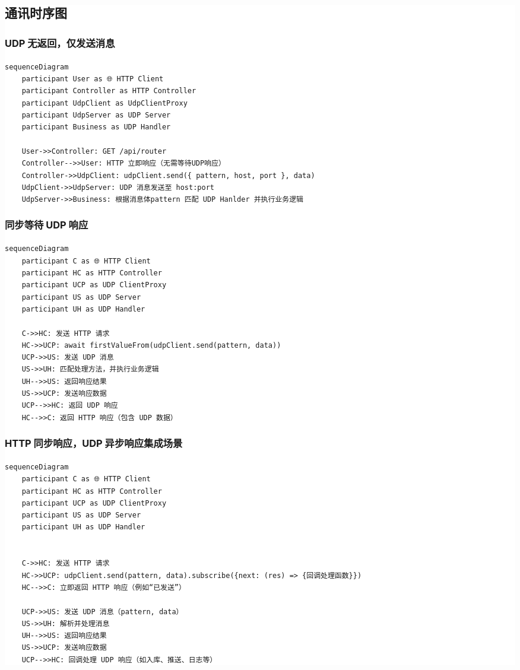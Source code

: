 ## 通讯时序图

### UDP 无返回，仅发送消息

```mermaid
sequenceDiagram
    participant User as 🌐 HTTP Client
    participant Controller as HTTP Controller
    participant UdpClient as UdpClientProxy
    participant UdpServer as UDP Server
    participant Business as UDP Handler

    User->>Controller: GET /api/router
    Controller-->>User: HTTP 立即响应（无需等待UDP响应）
    Controller->>UdpClient: udpClient.send({ pattern, host, port }, data)
    UdpClient->>UdpServer: UDP 消息发送至 host:port
    UdpServer->>Business: 根据消息体pattern 匹配 UDP Hanlder 并执行业务逻辑

```

### 同步等待 UDP 响应

```mermaid
sequenceDiagram
    participant C as 🌐 HTTP Client
    participant HC as HTTP Controller
    participant UCP as UDP ClientProxy
    participant US as UDP Server
    participant UH as UDP Handler

    C->>HC: 发送 HTTP 请求
    HC->>UCP: await firstValueFrom(udpClient.send(pattern, data))
    UCP->>US: 发送 UDP 消息
    US->>UH: 匹配处理方法，并执行业务逻辑
    UH-->>US: 返回响应结果
    US->>UCP: 发送响应数据
    UCP-->>HC: 返回 UDP 响应
    HC-->>C: 返回 HTTP 响应（包含 UDP 数据）
```

### HTTP 同步响应，UDP 异步响应集成场景

```mermaid
sequenceDiagram
    participant C as 🌐 HTTP Client
    participant HC as HTTP Controller
    participant UCP as UDP ClientProxy
    participant US as UDP Server
    participant UH as UDP Handler


    C->>HC: 发送 HTTP 请求
    HC->>UCP: udpClient.send(pattern, data).subscribe({next: (res) => {回调处理函数}})
    HC-->>C: 立即返回 HTTP 响应（例如“已发送”）

    UCP->>US: 发送 UDP 消息（pattern, data）
    US->>UH: 解析并处理消息
    UH-->>US: 返回响应结果
    US->>UCP: 发送响应数据
    UCP-->>HC: 回调处理 UDP 响应（如入库、推送、日志等）
```
